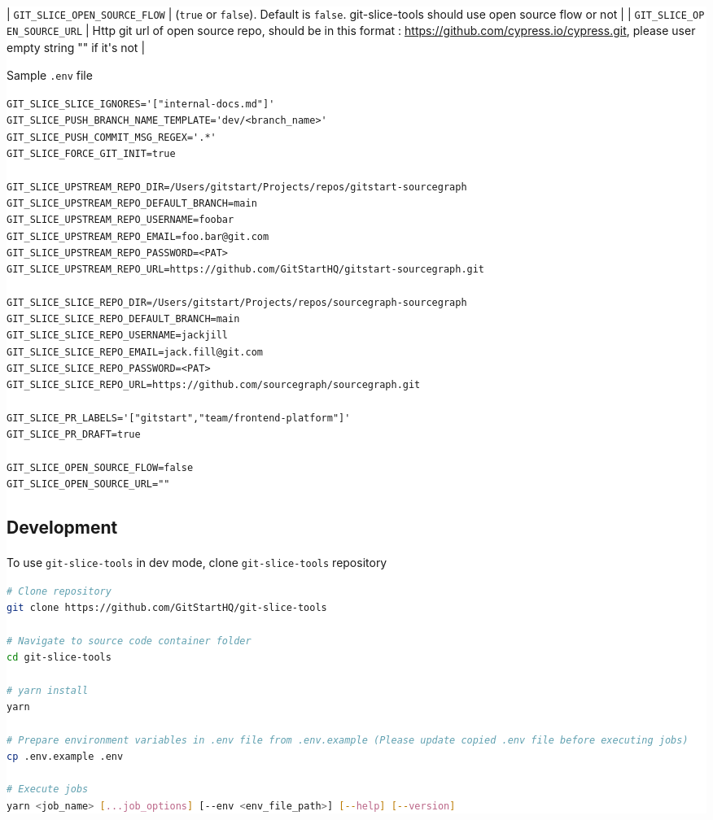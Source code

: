 | `GIT_SLICE_OPEN_SOURCE_FLOW`             | (`true` or `false`). Default is `false`. git-slice-tools should use open source flow or not                                                                                                |
| `GIT_SLICE_OPEN_SOURCE_URL`              | Http git url of open source repo, should be in this format : https://github.com/cypress.io/cypress.git, please user empty string "" if it's not                                            |

Sample `.env` file

```
GIT_SLICE_SLICE_IGNORES='["internal-docs.md"]'
GIT_SLICE_PUSH_BRANCH_NAME_TEMPLATE='dev/<branch_name>'
GIT_SLICE_PUSH_COMMIT_MSG_REGEX='.*'
GIT_SLICE_FORCE_GIT_INIT=true

GIT_SLICE_UPSTREAM_REPO_DIR=/Users/gitstart/Projects/repos/gitstart-sourcegraph
GIT_SLICE_UPSTREAM_REPO_DEFAULT_BRANCH=main
GIT_SLICE_UPSTREAM_REPO_USERNAME=foobar
GIT_SLICE_UPSTREAM_REPO_EMAIL=foo.bar@git.com
GIT_SLICE_UPSTREAM_REPO_PASSWORD=<PAT>
GIT_SLICE_UPSTREAM_REPO_URL=https://github.com/GitStartHQ/gitstart-sourcegraph.git

GIT_SLICE_SLICE_REPO_DIR=/Users/gitstart/Projects/repos/sourcegraph-sourcegraph
GIT_SLICE_SLICE_REPO_DEFAULT_BRANCH=main
GIT_SLICE_SLICE_REPO_USERNAME=jackjill
GIT_SLICE_SLICE_REPO_EMAIL=jack.fill@git.com
GIT_SLICE_SLICE_REPO_PASSWORD=<PAT>
GIT_SLICE_SLICE_REPO_URL=https://github.com/sourcegraph/sourcegraph.git

GIT_SLICE_PR_LABELS='["gitstart","team/frontend-platform"]'
GIT_SLICE_PR_DRAFT=true

GIT_SLICE_OPEN_SOURCE_FLOW=false
GIT_SLICE_OPEN_SOURCE_URL=""
```

## Development

To use `git-slice-tools` in dev mode, clone `git-slice-tools` repository

```bash
# Clone repository
git clone https://github.com/GitStartHQ/git-slice-tools

# Navigate to source code container folder
cd git-slice-tools

# yarn install
yarn

# Prepare environment variables in .env file from .env.example (Please update copied .env file before executing jobs)
cp .env.example .env

# Execute jobs
yarn <job_name> [...job_options] [--env <env_file_path>] [--help] [--version]
```

